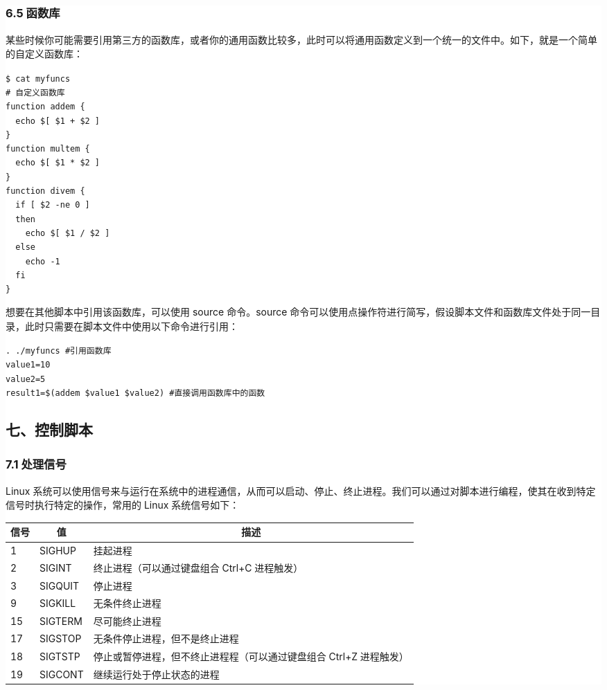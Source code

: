 ### 6.5 函数库

某些时候你可能需要引用第三方的函数库，或者你的通用函数比较多，此时可以将通用函数定义到一个统一的文件中。如下，就是一个简单的自定义函数库：

```shell
$ cat myfuncs
# 自定义函数库
function addem {
  echo $[ $1 + $2 ]
}
function multem {
  echo $[ $1 * $2 ]
}
function divem {
  if [ $2 -ne 0 ]
  then
    echo $[ $1 / $2 ]
  else
    echo -1
  fi
}
```

想要在其他脚本中引用该函数库，可以使用 source 命令。source 命令可以使用点操作符进行简写，假设脚本文件和函数库文件处于同一目录，此时只需要在脚本文件中使用以下命令进行引用：

```shell
. ./myfuncs #引用函数库
value1=10
value2=5
result1=$(addem $value1 $value2) #直接调用函数库中的函数
```

## 七、控制脚本

### 7.1 处理信号

Linux 系统可以使用信号来与运行在系统中的进程通信，从而可以启动、停止、终止进程。我们可以通过对脚本进行编程，使其在收到特定信号时执行特定的操作，常用的 Linux 系统信号如下：

| 信号 | 值      | 描述                                                               |
| ---- | ------- | ------------------------------------------------------------------ |
| 1    | SIGHUP  | 挂起进程                                                           |
| 2    | SIGINT  | 终止进程（可以通过键盘组合 Ctrl+C 进程触发）                       |
| 3    | SIGQUIT | 停止进程                                                           |
| 9    | SIGKILL | 无条件终止进程                                                     |
| 15   | SIGTERM | 尽可能终止进程                                                     |
| 17   | SIGSTOP | 无条件停止进程，但不是终止进程                                     |
| 18   | SIGTSTP | 停止或暂停进程，但不终止进程程（可以通过键盘组合 Ctrl+Z 进程触发） |
| 19   | SIGCONT | 继续运行处于停止状态的进程                                         |
